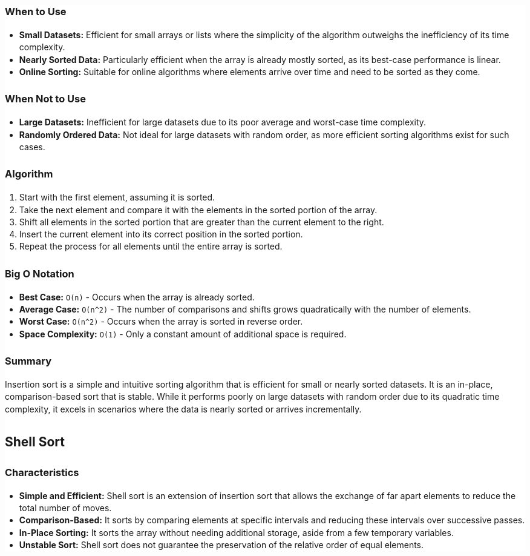 ### When to Use

- **Small Datasets:** Efficient for small arrays or lists where the simplicity of the algorithm outweighs the
  inefficiency of its time complexity.
- **Nearly Sorted Data:** Particularly efficient when the array is already mostly sorted, as its best-case performance
  is linear.
- **Online Sorting:** Suitable for online algorithms where elements arrive over time and need to be sorted as they come.

### When Not to Use

- **Large Datasets:** Inefficient for large datasets due to its poor average and worst-case time complexity.
- **Randomly Ordered Data:** Not ideal for large datasets with random order, as more efficient sorting algorithms exist
  for such cases.

### Algorithm

1. Start with the first element, assuming it is sorted.
2. Take the next element and compare it with the elements in the sorted portion of the array.
3. Shift all elements in the sorted portion that are greater than the current element to the right.
4. Insert the current element into its correct position in the sorted portion.
5. Repeat the process for all elements until the entire array is sorted.

### Big O Notation

- **Best Case:** `O(n)` - Occurs when the array is already sorted.
- **Average Case:** `O(n^2)` - The number of comparisons and shifts grows quadratically with the number of elements.
- **Worst Case:** `O(n^2)` - Occurs when the array is sorted in reverse order.
- **Space Complexity:** `O(1)` - Only a constant amount of additional space is required.

### Summary

Insertion sort is a simple and intuitive sorting algorithm that is efficient for small or nearly sorted datasets. It is
an in-place, comparison-based sort that is stable. While it performs poorly on large datasets with random order due to
its quadratic time complexity, it excels in scenarios where the data is nearly sorted or arrives incrementally.

## Shell Sort

### Characteristics

- **Simple and Efficient:** Shell sort is an extension of insertion sort that allows the exchange of far apart elements
  to reduce the total number of moves.
- **Comparison-Based:** It sorts by comparing elements at specific intervals and reducing these intervals over
  successive passes.
- **In-Place Sorting:** It sorts the array without needing additional storage, aside from a few temporary variables.
- **Unstable Sort:** Shell sort does not guarantee the preservation of the relative order of equal elements.
